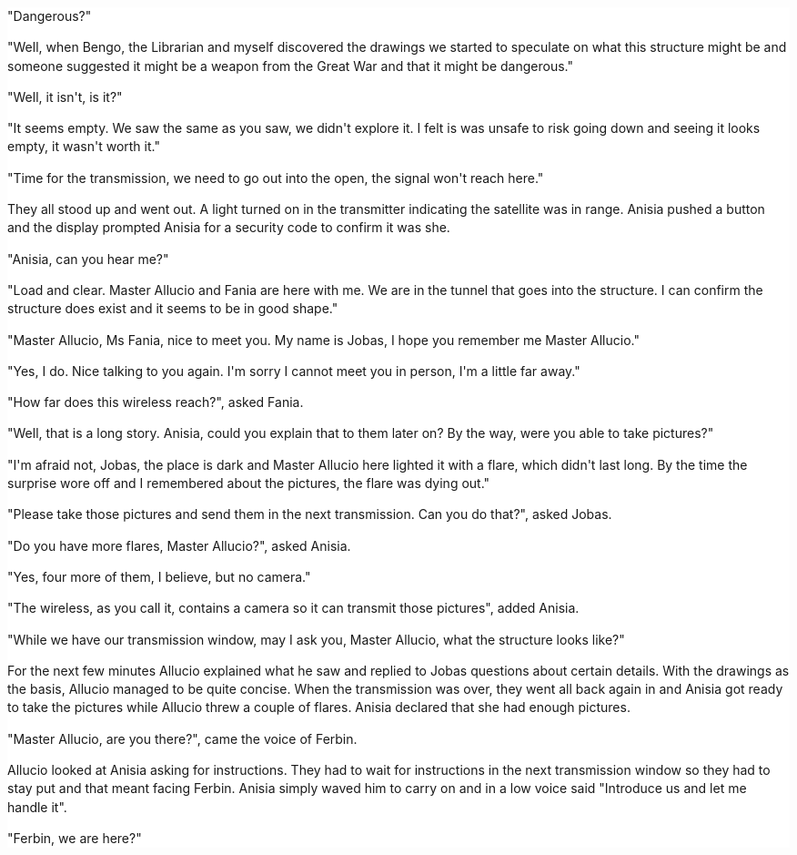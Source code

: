 "Dangerous?"

"Well, when Bengo, the Librarian and myself discovered the drawings we started to speculate on what this structure might be and someone suggested it might be a weapon from the Great War and that it might be dangerous."

"Well, it isn't, is it?"

"It seems empty. We saw the same as you saw, we didn't explore it. I felt is was unsafe to risk going down and seeing it looks empty, it wasn't worth it."

"Time for the transmission, we need to go out into the open, the signal won't reach here."

They all stood up and went out. A light turned on in the transmitter indicating the satellite was in range. Anisia pushed a button and the display prompted Anisia for a security code to confirm it was she.

"Anisia, can you hear me?"

"Load and clear. Master Allucio and Fania are here with me. We are in the tunnel that goes into the structure. I can confirm the structure does exist and it seems to be in good shape."

"Master Allucio, Ms Fania, nice to meet you. My name is Jobas, I hope you remember me Master Allucio."

"Yes, I do. Nice talking to you again. I'm sorry I cannot meet you in person, I'm a little far away."

"How far does this wireless reach?", asked Fania.

"Well, that is a long story. Anisia, could you explain that to them later on? By the way, were you able to take pictures?"

"I'm afraid not, Jobas, the place is dark and Master Allucio here lighted it with a flare, which didn't last long. By the time the surprise wore off and I remembered about the pictures, the flare was dying out."

"Please take those pictures and send them in the next transmission. Can you do that?", asked Jobas.

"Do you have more flares, Master Allucio?", asked Anisia.

"Yes, four more of them, I believe, but no camera."

"The wireless, as you call it, contains a camera so it can transmit those pictures", added Anisia.

"While we have our transmission window, may I ask you, Master Allucio, what the structure looks like?"

For the next few minutes Allucio explained what he saw and replied to Jobas questions about certain details. With the drawings as the basis, Allucio managed to be quite concise. When the transmission was over, they went all back again in and Anisia got ready to take the pictures while Allucio threw a couple of flares. Anisia declared that she had enough pictures.

"Master Allucio, are you there?", came the voice of Ferbin.

Allucio looked at Anisia asking for instructions. They had to wait for instructions in the next transmission window so they had to stay put and that meant facing Ferbin. Anisia simply waved him to carry on and in a low voice said "Introduce us and let me handle it".

"Ferbin, we are here?"
